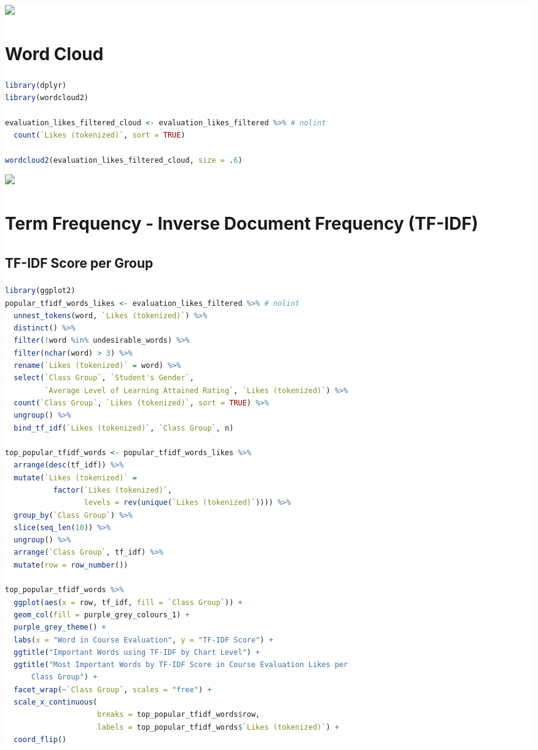 ![](Lab-Submission-Markdown_files/figure-gfm/Your%2015%20Code%20Chunk-1.png)

# Word Cloud

``` r
library(dplyr)
library(wordcloud2)

evaluation_likes_filtered_cloud <- evaluation_likes_filtered %>% # nolint
  count(`Likes (tokenized)`, sort = TRUE)

wordcloud2(evaluation_likes_filtered_cloud, size = .6)
```

![](Lab-Submission-Markdown_files/figure-gfm/Your%2016%20Code%20Chunk-1.png)

# Term Frequency - Inverse Document Frequency (TF-IDF)

## TF-IDF Score per Group

``` r
library(ggplot2) 
popular_tfidf_words_likes <- evaluation_likes_filtered %>% # nolint
  unnest_tokens(word, `Likes (tokenized)`) %>%
  distinct() %>%
  filter(!word %in% undesirable_words) %>%
  filter(nchar(word) > 3) %>%
  rename(`Likes (tokenized)` = word) %>%
  select(`Class Group`, `Student's Gender`,
         `Average Level of Learning Attained Rating`, `Likes (tokenized)`) %>%
  count(`Class Group`, `Likes (tokenized)`, sort = TRUE) %>%
  ungroup() %>%
  bind_tf_idf(`Likes (tokenized)`, `Class Group`, n)

top_popular_tfidf_words <- popular_tfidf_words_likes %>%
  arrange(desc(tf_idf)) %>%
  mutate(`Likes (tokenized)` =
           factor(`Likes (tokenized)`,
                  levels = rev(unique(`Likes (tokenized)`)))) %>%
  group_by(`Class Group`) %>%
  slice(seq_len(10)) %>%
  ungroup() %>%
  arrange(`Class Group`, tf_idf) %>%
  mutate(row = row_number())

top_popular_tfidf_words %>%
  ggplot(aes(x = row, tf_idf, fill = `Class Group`)) +
  geom_col(fill = purple_grey_colours_1) +
  purple_grey_theme() +
  labs(x = "Word in Course Evaluation", y = "TF-IDF Score") +
  ggtitle("Important Words using TF-IDF by Chart Level") +
  ggtitle("Most Important Words by TF-IDF Score in Course Evaluation Likes per 
      Class Group") +
  facet_wrap(~`Class Group`, scales = "free") +
  scale_x_continuous(
                     breaks = top_popular_tfidf_words$row,
                     labels = top_popular_tfidf_words$`Likes (tokenized)`) +
  coord_flip()
```
